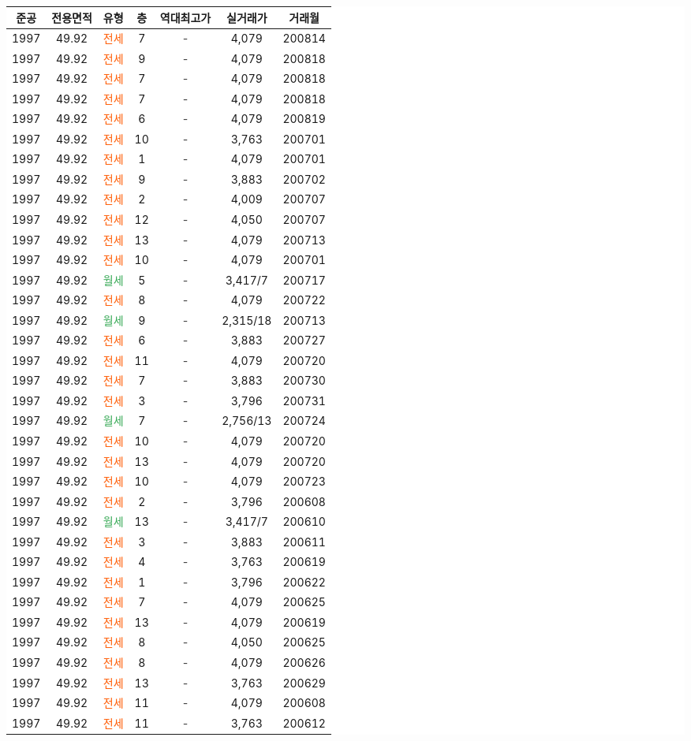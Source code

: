 |준공|전용면적|유형|층|역대최고가|실거래가|거래월|
|:---:|:---:|:---:|:---:|:---:|:---:|:---:|
|1997|49.92|<span style="color:#ff5a00">전세</span>|7|<span style="color:#444444">-</span>|4,079|200814|
|1997|49.92|<span style="color:#ff5a00">전세</span>|9|<span style="color:#444444">-</span>|4,079|200818|
|1997|49.92|<span style="color:#ff5a00">전세</span>|7|<span style="color:#444444">-</span>|4,079|200818|
|1997|49.92|<span style="color:#ff5a00">전세</span>|7|<span style="color:#444444">-</span>|4,079|200818|
|1997|49.92|<span style="color:#ff5a00">전세</span>|6|<span style="color:#444444">-</span>|4,079|200819|
|1997|49.92|<span style="color:#ff5a00">전세</span>|10|<span style="color:#444444">-</span>|3,763|200701|
|1997|49.92|<span style="color:#ff5a00">전세</span>|1|<span style="color:#444444">-</span>|4,079|200701|
|1997|49.92|<span style="color:#ff5a00">전세</span>|9|<span style="color:#444444">-</span>|3,883|200702|
|1997|49.92|<span style="color:#ff5a00">전세</span>|2|<span style="color:#444444">-</span>|4,009|200707|
|1997|49.92|<span style="color:#ff5a00">전세</span>|12|<span style="color:#444444">-</span>|4,050|200707|
|1997|49.92|<span style="color:#ff5a00">전세</span>|13|<span style="color:#444444">-</span>|4,079|200713|
|1997|49.92|<span style="color:#ff5a00">전세</span>|10|<span style="color:#444444">-</span>|4,079|200701|
|1997|49.92|<span style="color:#34a853">월세</span>|5|<span style="color:#444444">-</span>|3,417/7|200717|
|1997|49.92|<span style="color:#ff5a00">전세</span>|8|<span style="color:#444444">-</span>|4,079|200722|
|1997|49.92|<span style="color:#34a853">월세</span>|9|<span style="color:#444444">-</span>|2,315/18|200713|
|1997|49.92|<span style="color:#ff5a00">전세</span>|6|<span style="color:#444444">-</span>|3,883|200727|
|1997|49.92|<span style="color:#ff5a00">전세</span>|11|<span style="color:#444444">-</span>|4,079|200720|
|1997|49.92|<span style="color:#ff5a00">전세</span>|7|<span style="color:#444444">-</span>|3,883|200730|
|1997|49.92|<span style="color:#ff5a00">전세</span>|3|<span style="color:#444444">-</span>|3,796|200731|
|1997|49.92|<span style="color:#34a853">월세</span>|7|<span style="color:#444444">-</span>|2,756/13|200724|
|1997|49.92|<span style="color:#ff5a00">전세</span>|10|<span style="color:#444444">-</span>|4,079|200720|
|1997|49.92|<span style="color:#ff5a00">전세</span>|13|<span style="color:#444444">-</span>|4,079|200720|
|1997|49.92|<span style="color:#ff5a00">전세</span>|10|<span style="color:#444444">-</span>|4,079|200723|
|1997|49.92|<span style="color:#ff5a00">전세</span>|2|<span style="color:#444444">-</span>|3,796|200608|
|1997|49.92|<span style="color:#34a853">월세</span>|13|<span style="color:#444444">-</span>|3,417/7|200610|
|1997|49.92|<span style="color:#ff5a00">전세</span>|3|<span style="color:#444444">-</span>|3,883|200611|
|1997|49.92|<span style="color:#ff5a00">전세</span>|4|<span style="color:#444444">-</span>|3,763|200619|
|1997|49.92|<span style="color:#ff5a00">전세</span>|1|<span style="color:#444444">-</span>|3,796|200622|
|1997|49.92|<span style="color:#ff5a00">전세</span>|7|<span style="color:#444444">-</span>|4,079|200625|
|1997|49.92|<span style="color:#ff5a00">전세</span>|13|<span style="color:#444444">-</span>|4,079|200619|
|1997|49.92|<span style="color:#ff5a00">전세</span>|8|<span style="color:#444444">-</span>|4,050|200625|
|1997|49.92|<span style="color:#ff5a00">전세</span>|8|<span style="color:#444444">-</span>|4,079|200626|
|1997|49.92|<span style="color:#ff5a00">전세</span>|13|<span style="color:#444444">-</span>|3,763|200629|
|1997|49.92|<span style="color:#ff5a00">전세</span>|11|<span style="color:#444444">-</span>|4,079|200608|
|1997|49.92|<span style="color:#ff5a00">전세</span>|11|<span style="color:#444444">-</span>|3,763|200612|
